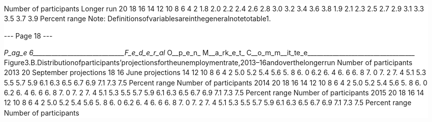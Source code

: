 Number of participants
Longer run 20
18
16
14
12
10
8
6
4
2
1.8 2.0 2.2 2.4 2.6 2.8 3.0 3.2 3.4 3.6 3.8
1.9 2.1 2.3 2.5 2.7 2.9 3.1 3.3 3.5 3.7 3.9
Percent range
Note: Definitionsofvariablesareinthegeneralnotetotable1.

--- Page 18 ---

_P_ag_e_ _6_____________________________F_e_d_e_r_al_ O__p_e_n_ M__a_rk_e_t_ C__o_m_m__it_te_e__________________________________
Figure3.B.Distributionofparticipants’projectionsfortheunemploymentrate,2013–16andoverthelongerrun
Number of participants
2013 20
September projections 18
16
June projections 14
12
10
8
6
4
2
5.0 5.2 5.4 5.6 5. 8 6. 0 6.2 6. 4 6. 6 6. 8 7. 0 7. 2 7. 4
5.1 5.3 5.5 5.7 5.9 6.1 6.3 6.5 6.7 6.9 7.1 7.3 7.5
Percent range
Number of participants
2014 20
18
16
14
12
10
8
6
4
2
5.0 5.2 5.4 5.6 5. 8 6. 0 6.2 6. 4 6. 6 6. 8 7. 0 7. 2 7. 4
5.1 5.3 5.5 5.7 5.9 6.1 6.3 6.5 6.7 6.9 7.1 7.3 7.5
Percent range
Number of participants
2015 20
18
16
14
12
10
8
6
4
2
5.0 5.2 5.4 5.6 5. 8 6. 0 6.2 6. 4 6. 6 6. 8 7. 0 7. 2 7. 4
5.1 5.3 5.5 5.7 5.9 6.1 6.3 6.5 6.7 6.9 7.1 7.3 7.5
Percent range
Number of participants